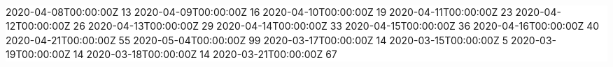   </tr>
  <tr>
    <td>2020-04-08T00:00:00Z</td>
    <td>13</td>
  </tr>
  <tr>
    <td>2020-04-09T00:00:00Z</td>
    <td>16</td>
  </tr>
  <tr>
    <td>2020-04-10T00:00:00Z</td>
    <td>19</td>
  </tr>
  <tr>
    <td>2020-04-11T00:00:00Z</td>
    <td>23</td>
  </tr>
  <tr>
    <td>2020-04-12T00:00:00Z</td>
    <td>26</td>
  </tr>
  <tr>
    <td>2020-04-13T00:00:00Z</td>
    <td>29</td>
  </tr>
  <tr>
    <td>2020-04-14T00:00:00Z</td>
    <td>33</td>
  </tr>
  <tr>
    <td>2020-04-15T00:00:00Z</td>
    <td>36</td>
  </tr>
  <tr>
    <td>2020-04-16T00:00:00Z</td>
    <td>40</td>
  </tr>
  <tr>
    <td>2020-04-21T00:00:00Z</td>
    <td>55</td>
  </tr>
  <tr>
    <td>2020-05-04T00:00:00Z</td>
    <td>99</td>
  </tr>
  <tr>
    <td>2020-03-17T00:00:00Z</td>
    <td>14</td>
  </tr>
  <tr>
    <td>2020-03-15T00:00:00Z</td>
    <td>5</td>
  </tr>
  <tr>
    <td>2020-03-19T00:00:00Z</td>
    <td>14</td>
  </tr>
  <tr>
    <td>2020-03-18T00:00:00Z</td>
    <td>14</td>
  </tr>
  <tr>
    <td>2020-03-21T00:00:00Z</td>
    <td>67</td>